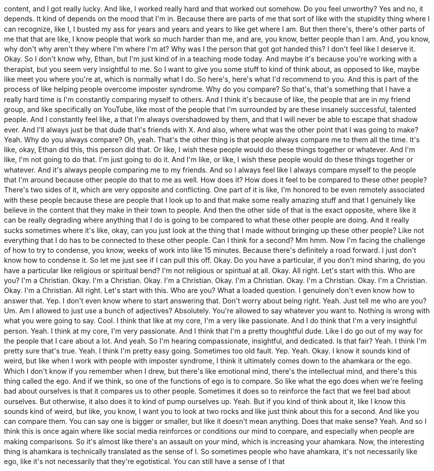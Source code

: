content, and I got really lucky. And like, I worked really hard and that worked out somehow. Do you feel unworthy? Yes and no, it depends. It kind of depends on the mood that I'm in. Because there are parts of me that sort of like with the stupidity thing where I can recognize, like I, I busted my ass for years and years and years to like get where I am. But then there's, there's other parts of me that that are like, I know people that work so much harder than me, and are, you know, better people than I am. And, you know, why don't why aren't they where I'm where I'm at? Why was I the person that got got handed this? I don't feel like I deserve it. Okay. So I don't know why, Ethan, but I'm just kind of in a teaching mode today. And maybe it's because you're working with a therapist, but you seem very insightful to me. So I want to give you some stuff to kind of think about, as opposed to like, maybe like meet you where you're at, which is normally what I do. So here's, here's what I'd recommend to you. And this is part of the process of like helping people overcome imposter syndrome. Why do you compare? So that's, that's something that I have a really hard time is I'm constantly comparing myself to others. And I think it's because of like, the people that are in my friend group, and like specifically on YouTube, like most of the people that I'm surrounded by are these insanely successful, talented people. And I constantly feel like, a that I'm always overshadowed by them, and that I will never be able to escape that shadow ever. And I'll always just be that dude that's friends with X. And also, where what was the other point that I was going to make? Yeah. Why do you always compare? Oh, yeah. That's the other thing is that people always compare me to them all the time. It's like, okay, Ethan did this, this person did that. Or like, I wish these people would do these things together or whatever. And I'm like, I'm not going to do that. I'm just going to do it. And I'm like, or like, I wish these people would do these things together or whatever. And it's always people comparing me to my friends. And so I always feel like I always compare myself to the people that I'm around because other people do that to me as well. How does it? How does it feel to be compared to these other people? There's two sides of it, which are very opposite and conflicting. One part of it is like, I'm honored to be even remotely associated with these people because these are people that I look up to and that make some really amazing stuff and that I genuinely like believe in the content that they make in their town to people. And then the other side of that is the exact opposite, where like it can be really degrading where anything that I do is going to be compared to what these other people are doing. And it really sucks sometimes where it's like, okay, can you just look at the thing that I made without bringing up these other people? Like not everything that I do has to be connected to these other people. Can I think for a second? Mm hmm. Now I'm facing the challenge of how to try to condense, you know, weeks of work into like 15 minutes. Because there's definitely a road forward. I just don't know how to condense it. So let me just see if I can pull this off. Okay. Do you have a particular, if you don't mind sharing, do you have a particular like religious or spiritual bend? I'm not religious or spiritual at all. Okay. All right. Let's start with this. Who are you? I'm a Christian. Okay. I'm a Christian. Okay. I'm a Christian. Okay. I'm a Christian. Okay. I'm a Christian. Okay. I'm a Christian. Okay. I'm a Christian. All right. Let's start with this. Who are you? What a loaded question. I genuinely don't even know how to answer that. Yep. I don't even know where to start answering that. Don't worry about being right. Yeah. Just tell me who are you? Um. Am I allowed to just use a bunch of adjectives? Absolutely. You're allowed to say whatever you want to. Nothing is wrong with what you were going to say. Cool. I think that like at my core, I'm a very like passionate. And I do think that I'm a very insightful person. Yeah. I think at my core, I'm very passionate. And I think that I'm a pretty thoughtful dude. Like I do go out of my way for the people that I care about a lot. And yeah. So I'm hearing compassionate, insightful, and dedicated. Is that fair? Yeah. I think I'm pretty sure that's true. Yeah. I think I'm pretty easy going. Sometimes too old fault. Yep. Yeah. Okay. I know it sounds kind of weird, but like when I work with people with imposter syndrome, I think it ultimately comes down to the ahamkara or the ego. Which I don't know if you remember when I drew, but there's like emotional mind, there's the intellectual mind, and there's this thing called the ego. And if we think, so one of the functions of ego is to compare. So like what the ego does when we're feeling bad about ourselves is that it compares us to other people. Sometimes it does so to reinforce the fact that we feel bad about ourselves. But otherwise, it also does it to kind of pump ourselves up. Yeah. But if you kind of think about it, like I know this sounds kind of weird, but like, you know, I want you to look at two rocks and like just think about this for a second. And like you can compare them. You can say one is bigger or smaller, but like it doesn't mean anything. Does that make sense? Yeah. And so I think this is once again where like social media reinforces or conditions our mind to compare, and especially when people are making comparisons. So it's almost like there's an assault on your mind, which is increasing your ahamkara. Now, the interesting thing is ahamkara is technically translated as the sense of I. So sometimes people who have ahamkara, it's not necessarily like ego, like it's not necessarily that they're egotistical. You can still have a sense of I that